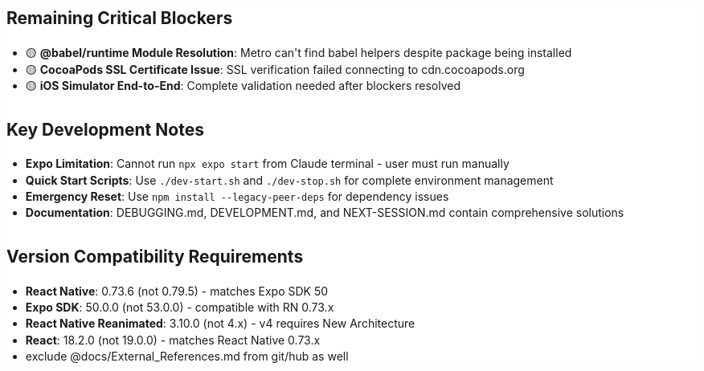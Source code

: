 ## Remaining Critical Blockers
- 🟡 **@babel/runtime Module Resolution**: Metro can't find babel helpers despite package being installed
- 🟡 **CocoaPods SSL Certificate Issue**: SSL verification failed connecting to cdn.cocoapods.org
- 🟡 **iOS Simulator End-to-End**: Complete validation needed after blockers resolved

## Key Development Notes
- **Expo Limitation**: Cannot run `npx expo start` from Claude terminal - user must run manually
- **Quick Start Scripts**: Use `./dev-start.sh` and `./dev-stop.sh` for complete environment management
- **Emergency Reset**: Use `npm install --legacy-peer-deps` for dependency issues
- **Documentation**: DEBUGGING.md, DEVELOPMENT.md, and NEXT-SESSION.md contain comprehensive solutions

## Version Compatibility Requirements
- **React Native**: 0.73.6 (not 0.79.5) - matches Expo SDK 50
- **Expo SDK**: 50.0.0 (not 53.0.0) - compatible with RN 0.73.x
- **React Native Reanimated**: 3.10.0 (not 4.x) - v4 requires New Architecture
- **React**: 18.2.0 (not 19.0.0) - matches React Native 0.73.x
- exclude @docs/External_References.md from git/hub as well
